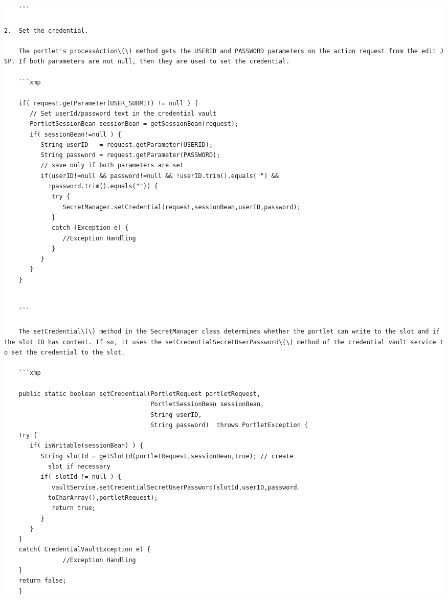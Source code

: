         
        ```

    2.  Set the credential.

        The portlet's processAction\(\) method gets the USERID and PASSWORD parameters on the action request from the edit JSP. If both parameters are not null, then they are used to set the credential.

        ```xmp
        
        if( request.getParameter(USER_SUBMIT) != null ) {
           // Set userId/password text in the credential vault
           PortletSessionBean sessionBean = getSessionBean(request);
           if( sessionBean!=null ) {
              String userID   = request.getParameter(USERID);
              String password = request.getParameter(PASSWORD);
              // save only if both parameters are set
              if(userID!=null && password!=null && !userID.trim().equals("") && 
                !password.trim().equals("")) {
                 try {
                    SecretManager.setCredential(request,sessionBean,userID,password);
                 }
                 catch (Exception e) {
                    //Exception Handling
                 }
              }
           }
        }
        
        
        ```

        The setCredential\(\) method in the SecretManager class determines whether the portlet can write to the slot and if the slot ID has content. If so, it uses the setCredentialSecretUserPassword\(\) method of the credential vault service to set the credential to the slot.

        ```xmp
        
        public static boolean setCredential(PortletRequest portletRequest,
                                            PortletSessionBean sessionBean,
                                            String userID,
                                            String password)  throws PortletException {
        try {
           if( isWritable(sessionBean) ) {
              String slotId = getSlotId(portletRequest,sessionBean,true); // create
                slot if necessary
              if( slotId != null ) {
                 vaultService.setCredentialSecretUserPassword(slotId,userID,password.
                toCharArray(),portletRequest);
                 return true;
              }
           }
        }
        catch( CredentialVaultException e) {
        			//Exception Handling
        }
        return false;
        }
        